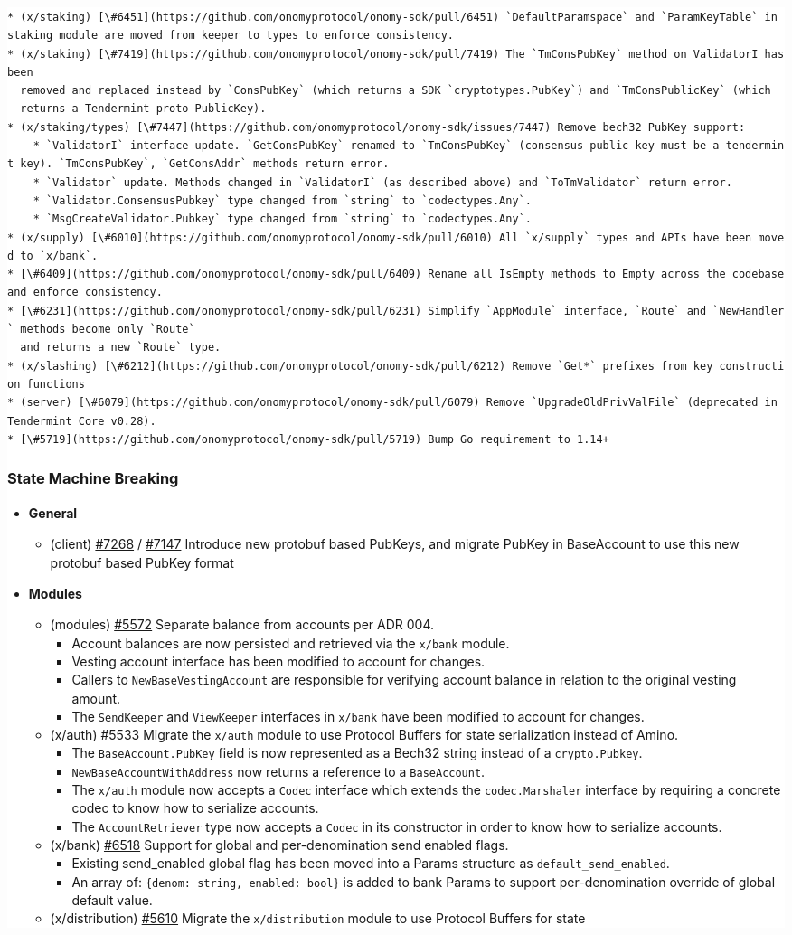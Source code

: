     * (x/staking) [\#6451](https://github.com/onomyprotocol/onomy-sdk/pull/6451) `DefaultParamspace` and `ParamKeyTable` in staking module are moved from keeper to types to enforce consistency.
    * (x/staking) [\#7419](https://github.com/onomyprotocol/onomy-sdk/pull/7419) The `TmConsPubKey` method on ValidatorI has been
      removed and replaced instead by `ConsPubKey` (which returns a SDK `cryptotypes.PubKey`) and `TmConsPublicKey` (which
      returns a Tendermint proto PublicKey).
    * (x/staking/types) [\#7447](https://github.com/onomyprotocol/onomy-sdk/issues/7447) Remove bech32 PubKey support:
        * `ValidatorI` interface update. `GetConsPubKey` renamed to `TmConsPubKey` (consensus public key must be a tendermint key). `TmConsPubKey`, `GetConsAddr` methods return error.
        * `Validator` update. Methods changed in `ValidatorI` (as described above) and `ToTmValidator` return error.
        * `Validator.ConsensusPubkey` type changed from `string` to `codectypes.Any`.
        * `MsgCreateValidator.Pubkey` type changed from `string` to `codectypes.Any`.
    * (x/supply) [\#6010](https://github.com/onomyprotocol/onomy-sdk/pull/6010) All `x/supply` types and APIs have been moved to `x/bank`.
    * [\#6409](https://github.com/onomyprotocol/onomy-sdk/pull/6409) Rename all IsEmpty methods to Empty across the codebase and enforce consistency.
    * [\#6231](https://github.com/onomyprotocol/onomy-sdk/pull/6231) Simplify `AppModule` interface, `Route` and `NewHandler` methods become only `Route`
      and returns a new `Route` type.
    * (x/slashing) [\#6212](https://github.com/onomyprotocol/onomy-sdk/pull/6212) Remove `Get*` prefixes from key construction functions
    * (server) [\#6079](https://github.com/onomyprotocol/onomy-sdk/pull/6079) Remove `UpgradeOldPrivValFile` (deprecated in Tendermint Core v0.28).
    * [\#5719](https://github.com/onomyprotocol/onomy-sdk/pull/5719) Bump Go requirement to 1.14+


### State Machine Breaking

* __General__
    * (client) [\#7268](https://github.com/onomyprotocol/onomy-sdk/pull/7268) / [\#7147](https://github.com/onomyprotocol/onomy-sdk/pull/7147) Introduce new protobuf based PubKeys, and migrate PubKey in BaseAccount to use this new protobuf based PubKey format

* __Modules__
    * (modules) [\#5572](https://github.com/onomyprotocol/onomy-sdk/pull/5572) Separate balance from accounts per ADR 004.
        * Account balances are now persisted and retrieved via the `x/bank` module.
        * Vesting account interface has been modified to account for changes.
        * Callers to `NewBaseVestingAccount` are responsible for verifying account balance in relation to
          the original vesting amount.
        * The `SendKeeper` and `ViewKeeper` interfaces in `x/bank` have been modified to account for changes.
    * (x/auth) [\#5533](https://github.com/onomyprotocol/onomy-sdk/pull/5533) Migrate the `x/auth` module to use Protocol Buffers for state
      serialization instead of Amino.
        * The `BaseAccount.PubKey` field is now represented as a Bech32 string instead of a `crypto.Pubkey`.
        * `NewBaseAccountWithAddress` now returns a reference to a `BaseAccount`.
        * The `x/auth` module now accepts a `Codec` interface which extends the `codec.Marshaler` interface by
          requiring a concrete codec to know how to serialize accounts.
        * The `AccountRetriever` type now accepts a `Codec` in its constructor in order to know how to
          serialize accounts.
    * (x/bank) [\#6518](https://github.com/onomyprotocol/onomy-sdk/pull/6518) Support for global and per-denomination send enabled flags.
        * Existing send_enabled global flag has been moved into a Params structure as `default_send_enabled`.
        * An array of: `{denom: string, enabled: bool}` is added to bank Params to support per-denomination override of global default value.
    * (x/distribution) [\#5610](https://github.com/onomyprotocol/onomy-sdk/pull/5610) Migrate the `x/distribution` module to use Protocol Buffers for state